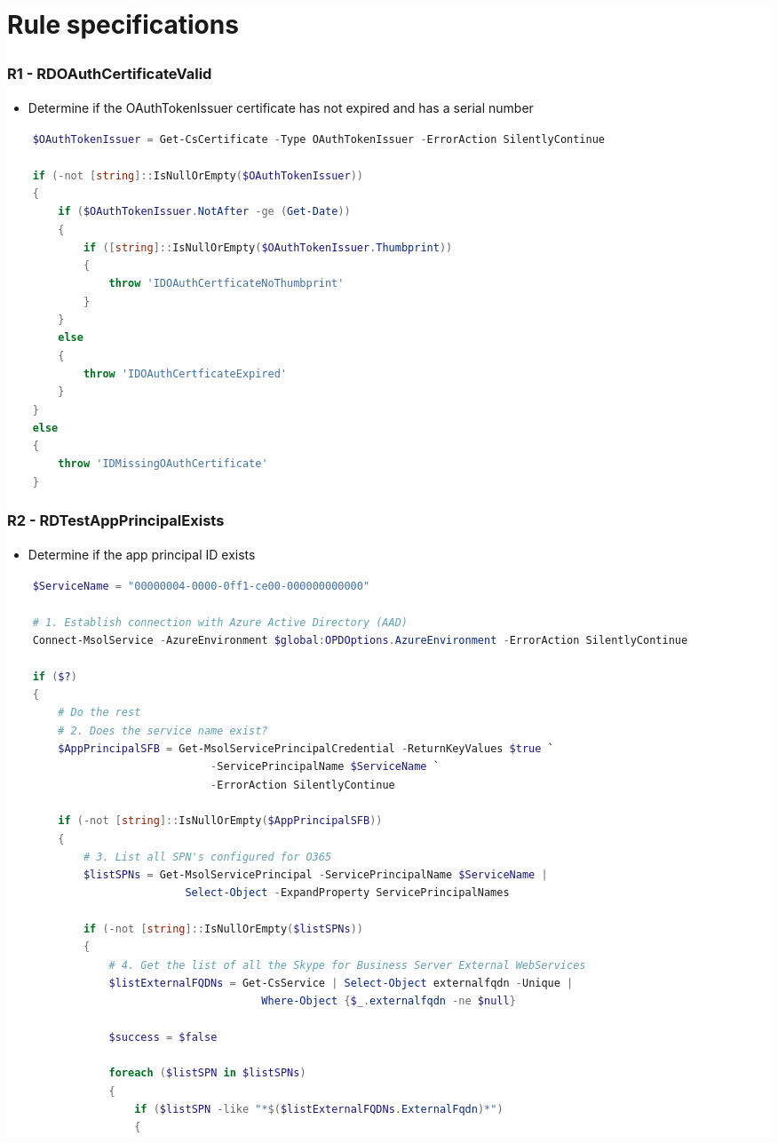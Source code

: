
# Rule specifications
### R1 - RDOAuthCertificateValid
- Determine if the OAuthTokenIssuer certificate has not expired and has a serial number<br/>
``` powershell
    $OAuthTokenIssuer = Get-CsCertificate -Type OAuthTokenIssuer -ErrorAction SilentlyContinue

    if (-not [string]::IsNullOrEmpty($OAuthTokenIssuer))
    {
        if ($OAuthTokenIssuer.NotAfter -ge (Get-Date))
        {
            if ([string]::IsNullOrEmpty($OAuthTokenIssuer.Thumbprint))
            {
                throw 'IDOAuthCertficateNoThumbprint'
            }
        }
        else
        {
            throw 'IDOAuthCertficateExpired'
        }
    }
    else
    {
        throw 'IDMissingOAuthCertificate'
    }
```

### R2 - RDTestAppPrincipalExists
- Determine if the app principal ID exists<br/>
``` powershell
    $ServiceName = "00000004-0000-0ff1-ce00-000000000000"

    # 1. Establish connection with Azure Active Directory (AAD)
    Connect-MsolService -AzureEnvironment $global:OPDOptions.AzureEnvironment -ErrorAction SilentlyContinue

    if ($?)
    {
        # Do the rest
        # 2. Does the service name exist?
        $AppPrincipalSFB = Get-MsolServicePrincipalCredential -ReturnKeyValues $true `
                                -ServicePrincipalName $ServiceName `
                                -ErrorAction SilentlyContinue

        if (-not [string]::IsNullOrEmpty($AppPrincipalSFB))
        {
            # 3. List all SPN's configured for O365
            $listSPNs = Get-MsolServicePrincipal -ServicePrincipalName $ServiceName |
                            Select-Object -ExpandProperty ServicePrincipalNames

            if (-not [string]::IsNullOrEmpty($listSPNs))
            {
                # 4. Get the list of all the Skype for Business Server External WebServices
                $listExternalFQDNs = Get-CsService | Select-Object externalfqdn -Unique |
                                        Where-Object {$_.externalfqdn -ne $null}

                $success = $false

                foreach ($listSPN in $listSPNs)
                {
                    if ($listSPN -like "*$($listExternalFQDNs.ExternalFqdn)*")
                    {
```